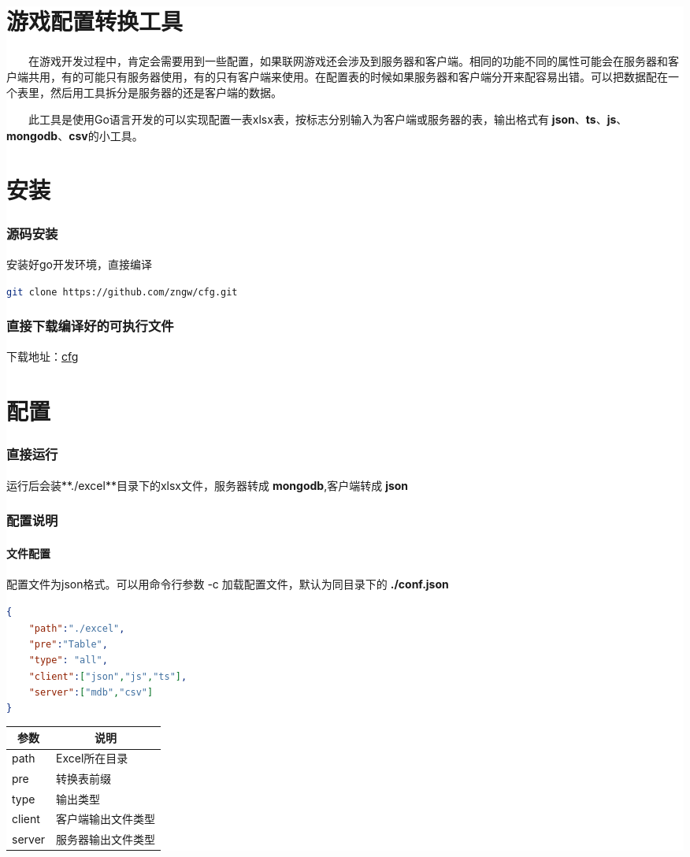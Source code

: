 # 游戏配置转换工具

　　在游戏开发过程中，肯定会需要用到一些配置，如果联网游戏还会涉及到服务器和客户端。相同的功能不同的属性可能会在服务器和客户端共用，有的可能只有服务器使用，有的只有客户端来使用。在配置表的时候如果服务器和客户端分开来配容易出错。可以把数据配在一个表里，然后用工具拆分是服务器的还是客户端的数据。  

　　此工具是使用Go语言开发的可以实现配置一表xlsx表，按标志分别输入为客户端或服务器的表，输出格式有 **json**、**ts**、**js**、**mongodb**、**csv**的小工具。

# 安装

### 源码安装

安装好go开发环境，直接编译

```bash
git clone https://github.com/zngw/cfg.git
```

### 直接下载编译好的可执行文件

下载地址：[cfg](https://github.com/zngw/cfg/releases)

# 配置

### 直接运行

运行后会装**./excel**目录下的xlsx文件，服务器转成 **mongodb**,客户端转成 **json**

### 配置说明

#### 文件配置 

配置文件为json格式。可以用命令行参数 -c 加载配置文件，默认为同目录下的 **./conf.json**

```json
{
    "path":"./excel",
    "pre":"Table",
    "type": "all",
    "client":["json","js","ts"],
    "server":["mdb","csv"]
}
```

|  参数  | 说明             |
|-------|-----------------|
| path  | Excel所在目录     | 
| pre   | 转换表前缀        |
| type  | 输出类型          |
| client| 客户端输出文件类型  |
| server| 服务器输出文件类型  |

